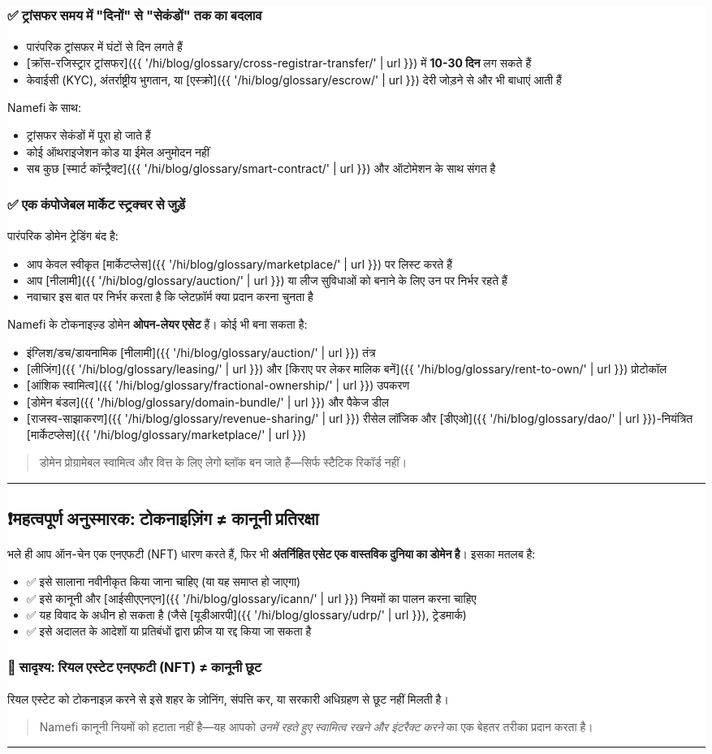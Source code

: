 ### ✅ ट्रांसफर समय में "दिनों" से "सेकंडों" तक का बदलाव

- पारंपरिक ट्रांसफर में घंटों से दिन लगते हैं
- [क्रॉस-रजिस्ट्रार ट्रांसफर]({{ '/hi/blog/glossary/cross-registrar-transfer/' | url }}) में **10-30 दिन** लग सकते हैं
- केवाईसी (KYC), अंतर्राष्ट्रीय भुगतान, या [एस्क्रो]({{ '/hi/blog/glossary/escrow/' | url }}) देरी जोड़ने से और भी बाधाएं आती हैं

Namefi के साथ:

- ट्रांसफर सेकंडों में पूरा हो जाते हैं
- कोई ऑथराइजेशन कोड या ईमेल अनुमोदन नहीं
- सब कुछ [स्मार्ट कॉन्ट्रैक्ट]({{ '/hi/blog/glossary/smart-contract/' | url }}) और ऑटोमेशन के साथ संगत है

### ✅ एक कंपोजेबल मार्केट स्ट्रक्चर से जुड़ें

पारंपरिक डोमेन ट्रेडिंग बंद है:

- आप केवल स्वीकृत [मार्केटप्लेस]({{ '/hi/blog/glossary/marketplace/' | url }}) पर लिस्ट करते हैं
- आप [नीलामी]({{ '/hi/blog/glossary/auction/' | url }}) या लीज सुविधाओं को बनाने के लिए उन पर निर्भर रहते हैं
- नवाचार इस बात पर निर्भर करता है कि प्लेटफ़ॉर्म क्या प्रदान करना चुनता है

Namefi के टोकनाइज़्ड डोमेन **ओपन-लेयर एसेट** हैं। कोई भी बना सकता है:

- इंग्लिश/डच/डायनामिक [नीलामी]({{ '/hi/blog/glossary/auction/' | url }}) तंत्र
- [लीजिंग]({{ '/hi/blog/glossary/leasing/' | url }}) और [किराए पर लेकर मालिक बनें]({{ '/hi/blog/glossary/rent-to-own/' | url }}) प्रोटोकॉल
- [आंशिक स्वामित्व]({{ '/hi/blog/glossary/fractional-ownership/' | url }}) उपकरण
- [डोमेन बंडल]({{ '/hi/blog/glossary/domain-bundle/' | url }}) और पैकेज डील
- [राजस्व-साझाकरण]({{ '/hi/blog/glossary/revenue-sharing/' | url }}) रीसेल लॉजिक और [डीएओ]({{ '/hi/blog/glossary/dao/' | url }})-नियंत्रित [मार्केटप्लेस]({{ '/hi/blog/glossary/marketplace/' | url }})

> डोमेन प्रोग्रामेबल स्वामित्व और वित्त के लिए लेगो ब्लॉक बन जाते हैं—सिर्फ स्टैटिक रिकॉर्ड नहीं।

---

## ❗महत्वपूर्ण अनुस्मारक: टोकनाइज़िंग ≠ कानूनी प्रतिरक्षा

भले ही आप ऑन-चेन एक एनएफटी (NFT) धारण करते हैं, फिर भी **अंतर्निहित एसेट एक वास्तविक दुनिया का डोमेन है**। इसका मतलब है:

- ✅ इसे सालाना नवीनीकृत किया जाना चाहिए (या यह समाप्त हो जाएगा)
- ✅ इसे कानूनी और [आईसीएएनएन]({{ '/hi/blog/glossary/icann/' | url }}) नियमों का पालन करना चाहिए
- ✅ यह विवाद के अधीन हो सकता है (जैसे [यूडीआरपी]({{ '/hi/blog/glossary/udrp/' | url }}), ट्रेडमार्क)
- ✅ इसे अदालत के आदेशों या प्रतिबंधों द्वारा फ्रीज या रद्द किया जा सकता है

### 🧩 सादृश्य: रियल एस्टेट एनएफटी (NFT) ≠ कानूनी छूट

रियल एस्टेट को टोकनाइज़ करने से इसे शहर के ज़ोनिंग, संपत्ति कर, या सरकारी अधिग्रहण से छूट नहीं मिलती है।

> Namefi कानूनी नियमों को हटाता नहीं है—यह आपको *उनमें रहते हुए स्वामित्व रखने और इंटरैक्ट करने* का एक बेहतर तरीका प्रदान करता है।

---